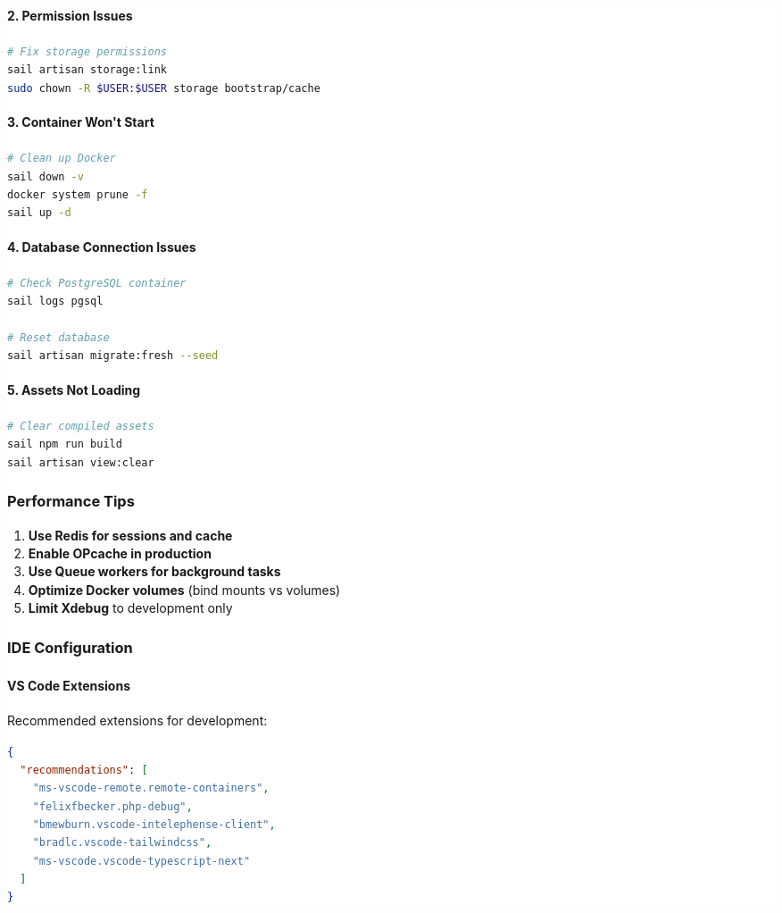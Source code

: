 #### 2. Permission Issues
```bash
# Fix storage permissions
sail artisan storage:link
sudo chown -R $USER:$USER storage bootstrap/cache
```

#### 3. Container Won't Start
```bash
# Clean up Docker
sail down -v
docker system prune -f
sail up -d
```

#### 4. Database Connection Issues
```bash
# Check PostgreSQL container
sail logs pgsql

# Reset database
sail artisan migrate:fresh --seed
```

#### 5. Assets Not Loading
```bash
# Clear compiled assets
sail npm run build
sail artisan view:clear
```

### Performance Tips

1. **Use Redis for sessions and cache**
2. **Enable OPcache in production**
3. **Use Queue workers for background tasks**
4. **Optimize Docker volumes** (bind mounts vs volumes)
5. **Limit Xdebug** to development only

### IDE Configuration

#### VS Code Extensions

Recommended extensions for development:

```json
{
  "recommendations": [
    "ms-vscode-remote.remote-containers",
    "felixfbecker.php-debug",
    "bmewburn.vscode-intelephense-client",
    "bradlc.vscode-tailwindcss",
    "ms-vscode.vscode-typescript-next"
  ]
}
```
